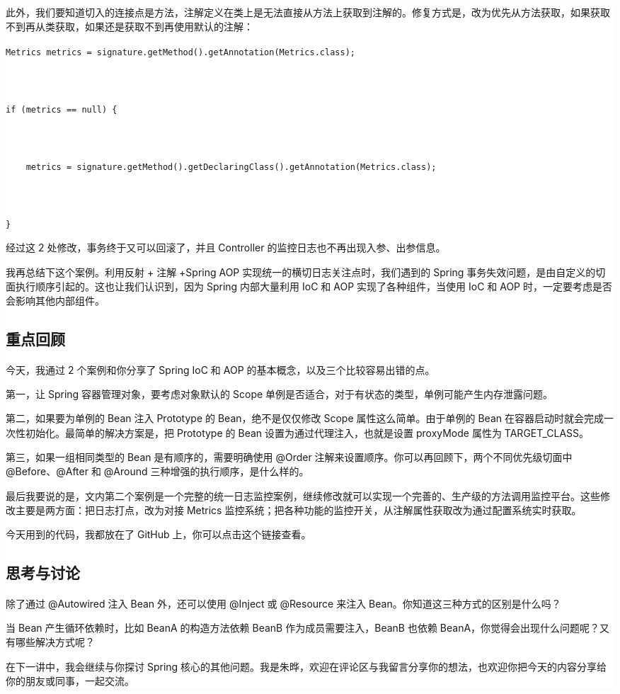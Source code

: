 此外，我们要知道切入的连接点是方法，注解定义在类上是无法直接从方法上获取到注解的。修复方式是，改为优先从方法获取，如果获取不到再从类获取，如果还是获取不到再使用默认的注解：

```
Metrics metrics = signature.getMethod().getAnnotation(Metrics.class);



if (metrics == null) {



    metrics = signature.getMethod().getDeclaringClass().getAnnotation(Metrics.class);



}
```

经过这 2 处修改，事务终于又可以回滚了，并且 Controller 的监控日志也不再出现入参、出参信息。

我再总结下这个案例。利用反射 + 注解 +Spring AOP 实现统一的横切日志关注点时，我们遇到的 Spring 事务失效问题，是由自定义的切面执行顺序引起的。这也让我们认识到，因为 Spring 内部大量利用 IoC 和 AOP 实现了各种组件，当使用 IoC 和 AOP 时，一定要考虑是否会影响其他内部组件。

## 重点回顾

今天，我通过 2 个案例和你分享了 Spring IoC 和 AOP 的基本概念，以及三个比较容易出错的点。

第一，让 Spring 容器管理对象，要考虑对象默认的 Scope 单例是否适合，对于有状态的类型，单例可能产生内存泄露问题。

第二，如果要为单例的 Bean 注入 Prototype 的 Bean，绝不是仅仅修改 Scope 属性这么简单。由于单例的 Bean 在容器启动时就会完成一次性初始化。最简单的解决方案是，把 Prototype 的 Bean 设置为通过代理注入，也就是设置 proxyMode 属性为 TARGET_CLASS。

第三，如果一组相同类型的 Bean 是有顺序的，需要明确使用 @Order 注解来设置顺序。你可以再回顾下，两个不同优先级切面中 @Before、@After 和 @Around 三种增强的执行顺序，是什么样的。

最后我要说的是，文内第二个案例是一个完整的统一日志监控案例，继续修改就可以实现一个完善的、生产级的方法调用监控平台。这些修改主要是两方面：把日志打点，改为对接 Metrics 监控系统；把各种功能的监控开关，从注解属性获取改为通过配置系统实时获取。

今天用到的代码，我都放在了 GitHub 上，你可以点击这个链接查看。

## 思考与讨论

除了通过 @Autowired 注入 Bean 外，还可以使用 @Inject 或 @Resource 来注入 Bean。你知道这三种方式的区别是什么吗？

当 Bean 产生循环依赖时，比如 BeanA 的构造方法依赖 BeanB 作为成员需要注入，BeanB 也依赖 BeanA，你觉得会出现什么问题呢？又有哪些解决方式呢？

在下一讲中，我会继续与你探讨 Spring 核心的其他问题。我是朱晔，欢迎在评论区与我留言分享你的想法，也欢迎你把今天的内容分享给你的朋友或同事，一起交流。